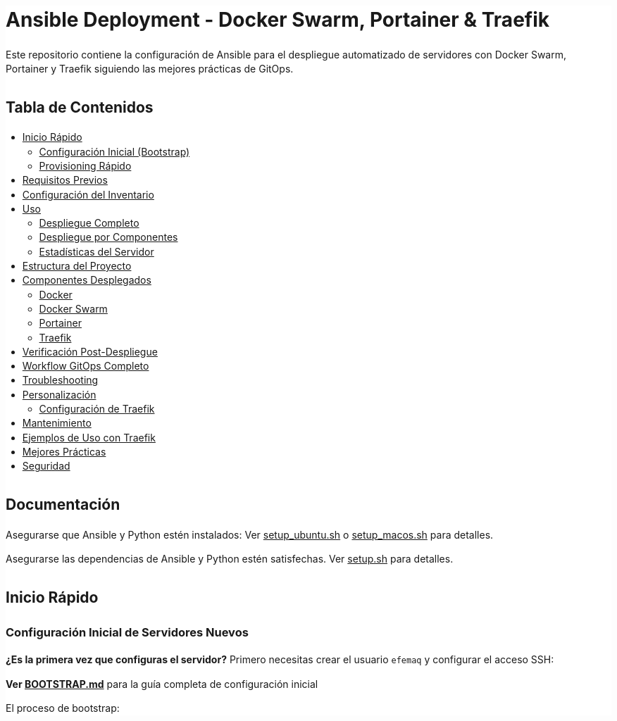 # Ansible Deployment - Docker Swarm, Portainer & Traefik

Este repositorio contiene la configuración de Ansible para el despliegue automatizado de servidores con Docker Swarm, Portainer y Traefik siguiendo las mejores prácticas de GitOps.

## Tabla de Contenidos

- [Inicio Rápido](#inicio-rápido)
  - [Configuración Inicial (Bootstrap)](#configuración-inicial-de-servidores-nuevos)
  - [Provisioning Rápido](#provisioning-rápido-después-del-bootstrap)
- [Requisitos Previos](#requisitos-previos)
- [Configuración del Inventario](#configuración-del-inventario)
- [Uso](#uso)
  - [Despliegue Completo](#despliegue-completo)
  - [Despliegue por Componentes](#despliegue-por-componentes-tags)
  - [Estadísticas del Servidor](#estadísticas-del-servidor)
- [Estructura del Proyecto](#estructura-del-proyecto)
- [Componentes Desplegados](#componentes-desplegados)
  - [Docker](#1-docker)
  - [Docker Swarm](#2-docker-swarm)
  - [Portainer](#3-portainer)
  - [Traefik](#4-traefik)
- [Verificación Post-Despliegue](#verificación-post-despliegue)
- [Workflow GitOps Completo](#workflow-gitops-completo)
- [Troubleshooting](#troubleshooting)
- [Personalización](#personalización)
  - [Configuración de Traefik](#configurar-traefik-con-lets-encrypt)
- [Mantenimiento](#mantenimiento)
- [Ejemplos de Uso con Traefik](#ejemplos-de-uso-con-traefik)
- [Mejores Prácticas](#mejores-prácticas)
- [Seguridad](#seguridad)

## Documentación

Asegurarse que Ansible y Python estén instalados: Ver [setup_ubuntu.sh](setup_ubuntu.sh) o [setup_macos.sh](setup_macos.sh) para detalles.

Asegurarse las dependencias de Ansible y Python estén satisfechas. Ver [setup.sh](setup.sh) para detalles.

## Inicio Rápido

### Configuración Inicial de Servidores Nuevos

**¿Es la primera vez que configuras el servidor?** Primero necesitas crear el usuario `efemaq` y configurar el acceso SSH:

**Ver [BOOTSTRAP.md](BOOTSTRAP.md)** para la guía completa de configuración inicial

El proceso de bootstrap:
